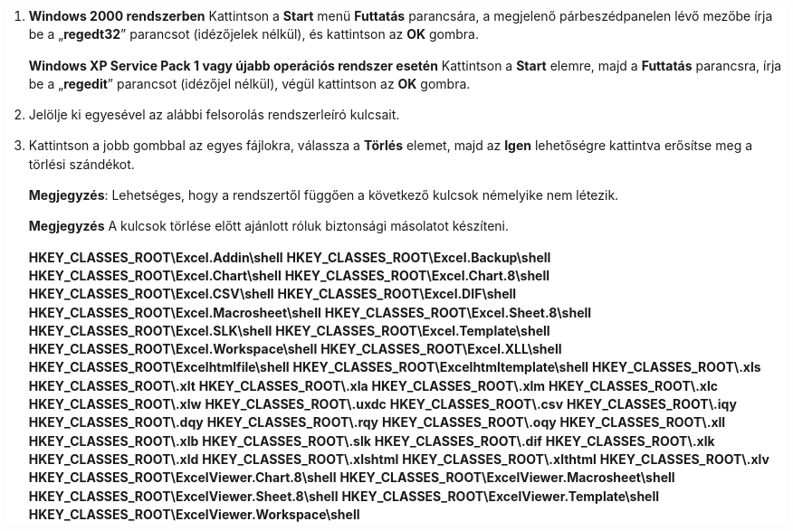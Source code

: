 1.  **Windows 2000 rendszerben**
    Kattintson a **Start** menü **Futtatás** parancsára, a megjelenő párbeszédpanelen lévő mezőbe írja be a „**regedt32**” parancsot (idézőjelek nélkül), és kattintson az **OK** gombra.

    **Windows XP Service Pack 1 vagy újabb operációs rendszer esetén**
    Kattintson a **Start** elemre, majd a **Futtatás** parancsra, írja be a „**regedit**” parancsot (idézőjel nélkül), végül kattintson az **OK** gombra.

2.  Jelölje ki egyesével az alábbi felsorolás rendszerleíró kulcsait.
3.  Kattintson a jobb gombbal az egyes fájlokra, válassza a **Törlés** elemet, majd az **Igen** lehetőségre kattintva erősítse meg a törlési szándékot.

    **Megjegyzés**: Lehetséges, hogy a rendszertől függően a következő kulcsok némelyike nem létezik.

    **Megjegyzés** A kulcsok törlése előtt ajánlott róluk biztonsági másolatot készíteni.

    **HKEY\_CLASSES\_ROOT\\Excel.Addin\\shell**
    **HKEY\_CLASSES\_ROOT\\Excel.Backup\\shell**
    **HKEY\_CLASSES\_ROOT\\Excel.Chart\\shell**
    **HKEY\_CLASSES\_ROOT\\Excel.Chart.8\\shell**
    **HKEY\_CLASSES\_ROOT\\Excel.CSV\\shell**
    **HKEY\_CLASSES\_ROOT\\Excel.DIF\\shell**
    **HKEY\_CLASSES\_ROOT\\Excel.Macrosheet\\shell**
    **HKEY\_CLASSES\_ROOT\\Excel.Sheet.8\\shell**
    **HKEY\_CLASSES\_ROOT\\Excel.SLK\\shell**
    **HKEY\_CLASSES\_ROOT\\Excel.Template\\shell**
    **HKEY\_CLASSES\_ROOT\\Excel.Workspace\\shell**
    **HKEY\_CLASSES\_ROOT\\Excel.XLL\\shell**
    **HKEY\_CLASSES\_ROOT\\Excelhtmlfile\\shell**
    **HKEY\_CLASSES\_ROOT\\Excelhtmltemplate\\shell**
    **HKEY\_CLASSES\_ROOT\\.xls**
    **HKEY\_CLASSES\_ROOT\\.xlt**
    **HKEY\_CLASSES\_ROOT\\.xla**
    **HKEY\_CLASSES\_ROOT\\.xlm**
    **HKEY\_CLASSES\_ROOT\\.xlc**
    **HKEY\_CLASSES\_ROOT\\.xlw**
    **HKEY\_CLASSES\_ROOT\\.uxdc**
    **HKEY\_CLASSES\_ROOT\\.csv**
    **HKEY\_CLASSES\_ROOT\\.iqy**
    **HKEY\_CLASSES\_ROOT\\.dqy**
    **HKEY\_CLASSES\_ROOT\\.rqy**
    **HKEY\_CLASSES\_ROOT\\.oqy**
    **HKEY\_CLASSES\_ROOT\\.xll**
    **HKEY\_CLASSES\_ROOT\\.xlb**
    **HKEY\_CLASSES\_ROOT\\.slk**
    **HKEY\_CLASSES\_ROOT\\.dif**
    **HKEY\_CLASSES\_ROOT\\.xlk**
    **HKEY\_CLASSES\_ROOT\\.xld**
    **HKEY\_CLASSES\_ROOT\\.xlshtml**
    **HKEY\_CLASSES\_ROOT\\.xlthtml**
    **HKEY\_CLASSES\_ROOT\\.xlv**
    **HKEY\_CLASSES\_ROOT\\ExcelViewer.Chart.8\\shell**
    **HKEY\_CLASSES\_ROOT\\ExcelViewer.Macrosheet\\shell**
    **HKEY\_CLASSES\_ROOT\\ExcelViewer.Sheet.8\\shell**
    **HKEY\_CLASSES\_ROOT\\ExcelViewer.Template\\shell**
    **HKEY\_CLASSES\_ROOT\\ExcelViewer.Workspace\\shell**
